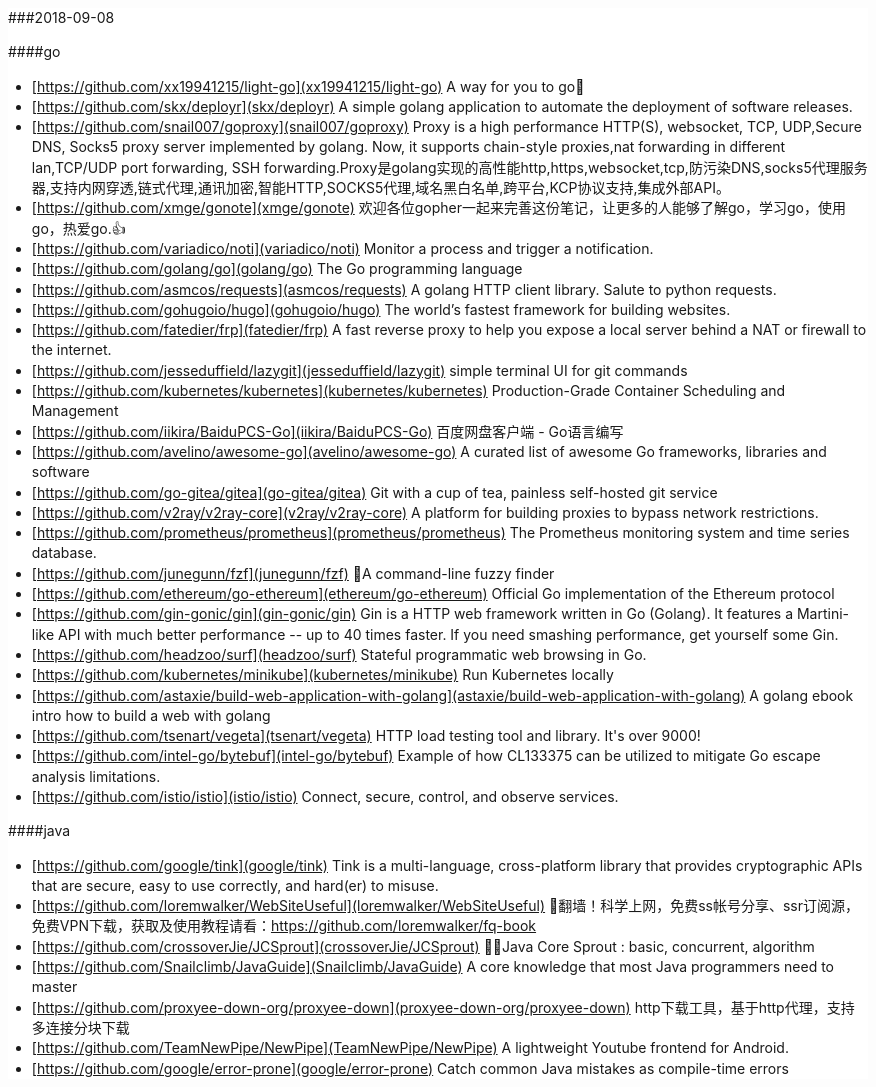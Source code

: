 ###2018-09-08

####go
* [https://github.com/xx19941215/light-go](xx19941215/light-go) A way for you to go🍭
* [https://github.com/skx/deployr](skx/deployr) A simple golang application to automate the deployment of software releases.
* [https://github.com/snail007/goproxy](snail007/goproxy) Proxy is a high performance HTTP(S), websocket, TCP, UDP,Secure DNS, Socks5 proxy server implemented by golang. Now, it supports chain-style proxies,nat forwarding in different lan,TCP/UDP port forwarding, SSH forwarding.Proxy是golang实现的高性能http,https,websocket,tcp,防污染DNS,socks5代理服务器,支持内网穿透,链式代理,通讯加密,智能HTTP,SOCKS5代理,域名黑白名单,跨平台,KCP协议支持,集成外部API。
* [https://github.com/xmge/gonote](xmge/gonote) 欢迎各位gopher一起来完善这份笔记，让更多的人能够了解go，学习go，使用go，热爱go.👍
* [https://github.com/variadico/noti](variadico/noti) Monitor a process and trigger a notification.
* [https://github.com/golang/go](golang/go) The Go programming language
* [https://github.com/asmcos/requests](asmcos/requests) A golang HTTP client library. Salute to python requests.
* [https://github.com/gohugoio/hugo](gohugoio/hugo) The world’s fastest framework for building websites.
* [https://github.com/fatedier/frp](fatedier/frp) A fast reverse proxy to help you expose a local server behind a NAT or firewall to the internet.
* [https://github.com/jesseduffield/lazygit](jesseduffield/lazygit) simple terminal UI for git commands
* [https://github.com/kubernetes/kubernetes](kubernetes/kubernetes) Production-Grade Container Scheduling and Management
* [https://github.com/iikira/BaiduPCS-Go](iikira/BaiduPCS-Go) 百度网盘客户端 - Go语言编写
* [https://github.com/avelino/awesome-go](avelino/awesome-go) A curated list of awesome Go frameworks, libraries and software
* [https://github.com/go-gitea/gitea](go-gitea/gitea) Git with a cup of tea, painless self-hosted git service
* [https://github.com/v2ray/v2ray-core](v2ray/v2ray-core) A platform for building proxies to bypass network restrictions.
* [https://github.com/prometheus/prometheus](prometheus/prometheus) The Prometheus monitoring system and time series database.
* [https://github.com/junegunn/fzf](junegunn/fzf) 🌸A command-line fuzzy finder
* [https://github.com/ethereum/go-ethereum](ethereum/go-ethereum) Official Go implementation of the Ethereum protocol
* [https://github.com/gin-gonic/gin](gin-gonic/gin) Gin is a HTTP web framework written in Go (Golang). It features a Martini-like API with much better performance -- up to 40 times faster. If you need smashing performance, get yourself some Gin.
* [https://github.com/headzoo/surf](headzoo/surf) Stateful programmatic web browsing in Go.
* [https://github.com/kubernetes/minikube](kubernetes/minikube) Run Kubernetes locally
* [https://github.com/astaxie/build-web-application-with-golang](astaxie/build-web-application-with-golang) A golang ebook intro how to build a web with golang
* [https://github.com/tsenart/vegeta](tsenart/vegeta) HTTP load testing tool and library. It's over 9000!
* [https://github.com/intel-go/bytebuf](intel-go/bytebuf) Example of how CL133375 can be utilized to mitigate Go escape analysis limitations.
* [https://github.com/istio/istio](istio/istio) Connect, secure, control, and observe services.

####java
* [https://github.com/google/tink](google/tink) Tink is a multi-language, cross-platform library that provides cryptographic APIs that are secure, easy to use correctly, and hard(er) to misuse.
* [https://github.com/loremwalker/WebSiteUseful](loremwalker/WebSiteUseful) 🍅翻墙！科学上网，免费ss帐号分享、ssr订阅源，免费VPN下载，获取及使用教程请看：https://github.com/loremwalker/fq-book
* [https://github.com/crossoverJie/JCSprout](crossoverJie/JCSprout) 👨‍🎓Java Core Sprout : basic, concurrent, algorithm
* [https://github.com/Snailclimb/JavaGuide](Snailclimb/JavaGuide) A core knowledge that most Java programmers need to master
* [https://github.com/proxyee-down-org/proxyee-down](proxyee-down-org/proxyee-down) http下载工具，基于http代理，支持多连接分块下载
* [https://github.com/TeamNewPipe/NewPipe](TeamNewPipe/NewPipe) A lightweight Youtube frontend for Android.
* [https://github.com/google/error-prone](google/error-prone) Catch common Java mistakes as compile-time errors
